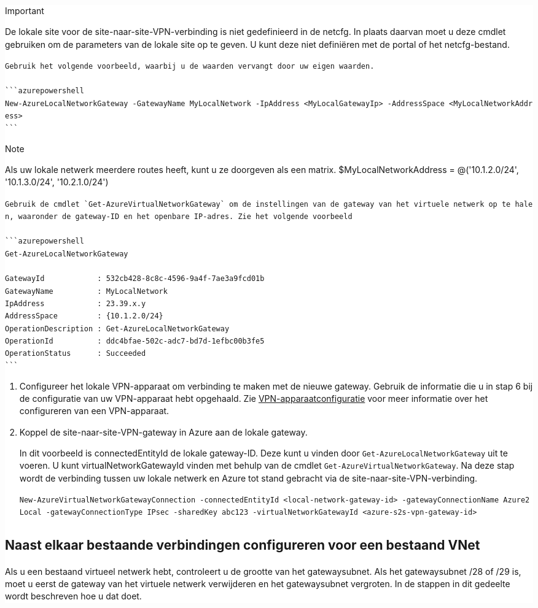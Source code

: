    > [!IMPORTANT]
   > De lokale site voor de site-naar-site-VPN-verbinding is niet gedefinieerd in de netcfg. In plaats daarvan moet u deze cmdlet gebruiken om de parameters van de lokale site op te geven. U kunt deze niet definiëren met de portal of het netcfg-bestand.
   > 
   > 
   
    Gebruik het volgende voorbeeld, waarbij u de waarden vervangt door uw eigen waarden.
   
    ```azurepowershell
    New-AzureLocalNetworkGateway -GatewayName MyLocalNetwork -IpAddress <MyLocalGatewayIp> -AddressSpace <MyLocalNetworkAddress>
    ```
   
   > [!NOTE]
   > Als uw lokale netwerk meerdere routes heeft, kunt u ze doorgeven als een matrix.  $MyLocalNetworkAddress = @('10.1.2.0/24', '10.1.3.0/24', '10.2.1.0/24')  
   > 
   > 

    Gebruik de cmdlet `Get-AzureVirtualNetworkGateway` om de instellingen van de gateway van het virtuele netwerk op te halen, waaronder de gateway-ID en het openbare IP-adres. Zie het volgende voorbeeld

    ```azurepowershell
    Get-AzureLocalNetworkGateway

    GatewayId            : 532cb428-8c8c-4596-9a4f-7ae3a9fcd01b
    GatewayName          : MyLocalNetwork
    IpAddress            : 23.39.x.y
    AddressSpace         : {10.1.2.0/24}
    OperationDescription : Get-AzureLocalNetworkGateway
    OperationId          : ddc4bfae-502c-adc7-bd7d-1efbc00b3fe5
    OperationStatus      : Succeeded
    ```


1. Configureer het lokale VPN-apparaat om verbinding te maken met de nieuwe gateway. Gebruik de informatie die u in stap 6 bij de configuratie van uw VPN-apparaat hebt opgehaald. Zie [VPN-apparaatconfiguratie](../vpn-gateway/vpn-gateway-about-vpn-devices.md) voor meer informatie over het configureren van een VPN-apparaat. 
2. Koppel de site-naar-site-VPN-gateway in Azure aan de lokale gateway.
   
    In dit voorbeeld is connectedEntityId de lokale gateway-ID. Deze kunt u vinden door `Get-AzureLocalNetworkGateway` uit te voeren. U kunt virtualNetworkGatewayId vinden met behulp van de cmdlet `Get-AzureVirtualNetworkGateway`. Na deze stap wordt de verbinding tussen uw lokale netwerk en Azure tot stand gebracht via de site-naar-site-VPN-verbinding.

    ```azurepowershell
    New-AzureVirtualNetworkGatewayConnection -connectedEntityId <local-network-gateway-id> -gatewayConnectionName Azure2Local -gatewayConnectionType IPsec -sharedKey abc123 -virtualNetworkGatewayId <azure-s2s-vpn-gateway-id>
    ```

## <a name="to-configure-coexisting-connections-for-an-already-existing-vnet"></a><a name="add"></a>Naast elkaar bestaande verbindingen configureren voor een bestaand VNet
Als u een bestaand virtueel netwerk hebt, controleert u de grootte van het gatewaysubnet. Als het gatewaysubnet /28 of /29 is, moet u eerst de gateway van het virtuele netwerk verwijderen en het gatewaysubnet vergroten. In de stappen in dit gedeelte wordt beschreven hoe u dat doet.
